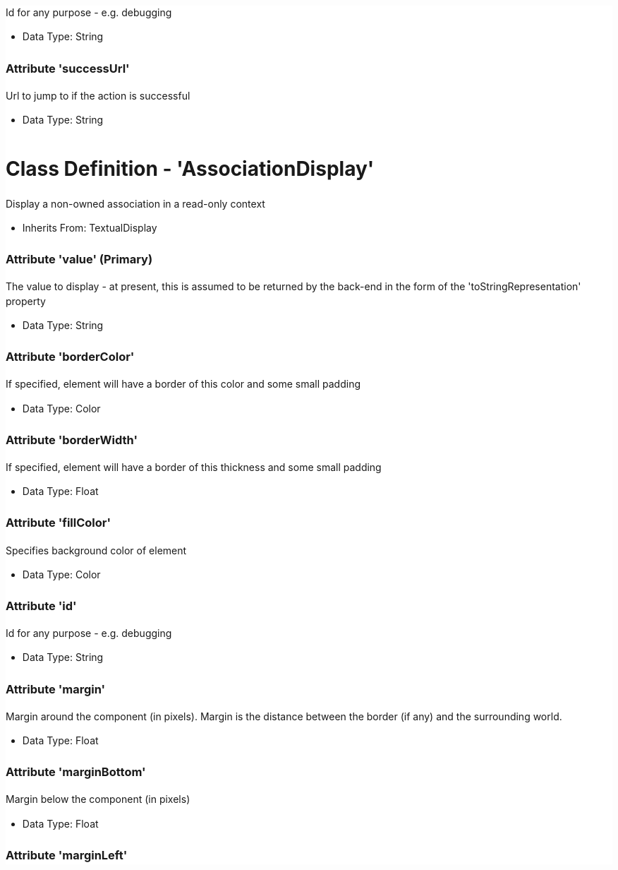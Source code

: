 Id for any purpose - e.g. debugging

- Data Type: String
### Attribute 'successUrl'

Url to jump to if the action is successful

- Data Type: String

# Class Definition - 'AssociationDisplay'

Display a non-owned association in a read-only context

- Inherits From: TextualDisplay

### Attribute 'value' (Primary)

The value to display - at present, this is assumed to be returned by the back-end in the form of the 'toStringRepresentation' property

- Data Type: String
### Attribute 'borderColor'

If specified, element will have a border of this color and some small padding

- Data Type: Color
### Attribute 'borderWidth'

If specified, element will have a border of this thickness and some small padding

- Data Type: Float
### Attribute 'fillColor'

Specifies background color of element

- Data Type: Color
### Attribute 'id'

Id for any purpose - e.g. debugging

- Data Type: String
### Attribute 'margin'

Margin around the component (in pixels). Margin is the distance between the border (if any) and the surrounding world.

- Data Type: Float
### Attribute 'marginBottom'

Margin below the component (in pixels)

- Data Type: Float
### Attribute 'marginLeft'

